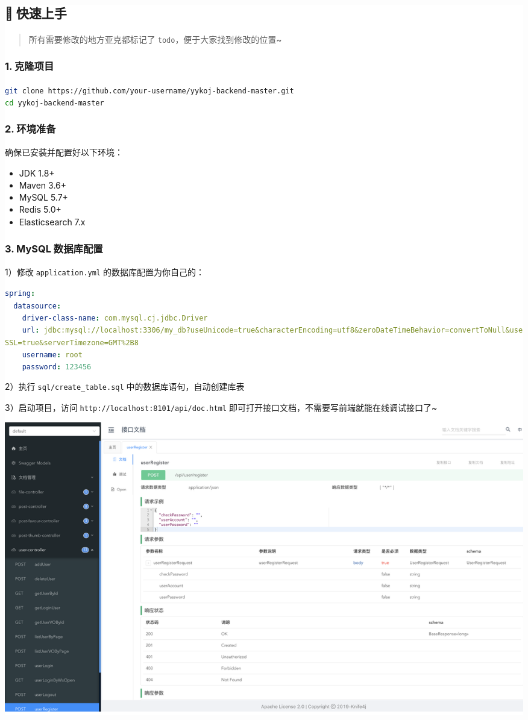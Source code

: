 ## 🚀 快速上手

> 所有需要修改的地方亚克都标记了 `todo`，便于大家找到修改的位置~

### 1. 克隆项目

```bash
git clone https://github.com/your-username/yykoj-backend-master.git
cd yykoj-backend-master
```

### 2. 环境准备

确保已安装并配置好以下环境：
- JDK 1.8+
- Maven 3.6+
- MySQL 5.7+
- Redis 5.0+
- Elasticsearch 7.x

### 3. MySQL 数据库配置

1）修改 `application.yml` 的数据库配置为你自己的：

```yml
spring:
  datasource:
    driver-class-name: com.mysql.cj.jdbc.Driver
    url: jdbc:mysql://localhost:3306/my_db?useUnicode=true&characterEncoding=utf8&zeroDateTimeBehavior=convertToNull&useSSL=true&serverTimezone=GMT%2B8
    username: root
    password: 123456
```

2）执行 `sql/create_table.sql` 中的数据库语句，自动创建库表

3）启动项目，访问 `http://localhost:8101/api/doc.html` 即可打开接口文档，不需要写前端就能在线调试接口了~

![API文档](doc/swagger.png)
